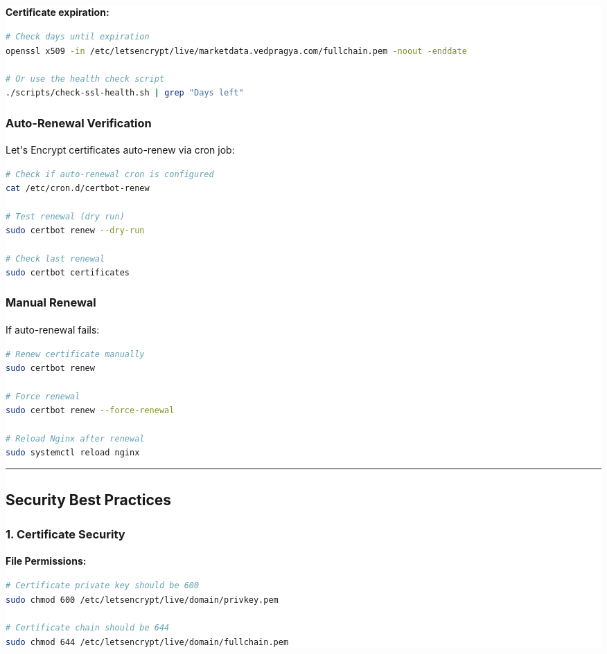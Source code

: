 **Certificate expiration:**
```bash
# Check days until expiration
openssl x509 -in /etc/letsencrypt/live/marketdata.vedpragya.com/fullchain.pem -noout -enddate

# Or use the health check script
./scripts/check-ssl-health.sh | grep "Days left"
```

### Auto-Renewal Verification

Let's Encrypt certificates auto-renew via cron job:

```bash
# Check if auto-renewal cron is configured
cat /etc/cron.d/certbot-renew

# Test renewal (dry run)
sudo certbot renew --dry-run

# Check last renewal
sudo certbot certificates
```

### Manual Renewal

If auto-renewal fails:

```bash
# Renew certificate manually
sudo certbot renew

# Force renewal
sudo certbot renew --force-renewal

# Reload Nginx after renewal
sudo systemctl reload nginx
```

---

## Security Best Practices

### 1. Certificate Security

**File Permissions:**
```bash
# Certificate private key should be 600
sudo chmod 600 /etc/letsencrypt/live/domain/privkey.pem

# Certificate chain should be 644
sudo chmod 644 /etc/letsencrypt/live/domain/fullchain.pem
```
